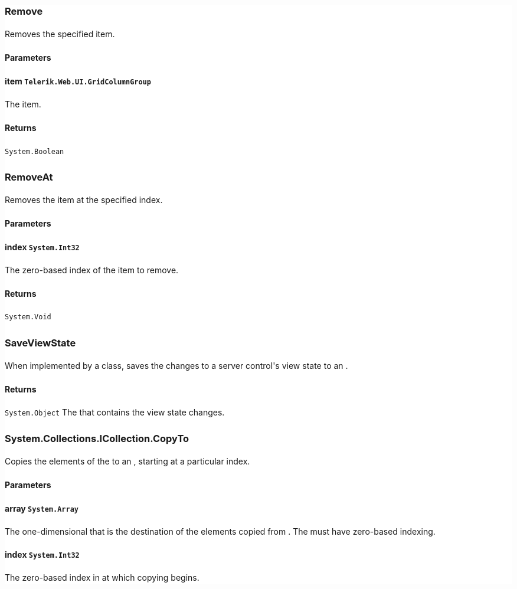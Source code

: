 ###  Remove

Removes the specified item.

#### Parameters

#### item `Telerik.Web.UI.GridColumnGroup`

The item.

#### Returns

`System.Boolean` 

###  RemoveAt

Removes the  item at the specified
            index.

#### Parameters

#### index `System.Int32`

The zero-based index of the item to remove.

#### Returns

`System.Void` 

###  SaveViewState

When implemented by a class, saves the changes to a server control's view state
            to an .

#### Returns

`System.Object` The  that contains the view state changes.

###  System.Collections.ICollection.CopyTo

Copies the elements of the  to
            an , starting at a particular 
            index.

#### Parameters

#### array `System.Array`

The one-dimensional  that is the destination of the
            elements copied from . The 
            must have zero-based indexing.

#### index `System.Int32`

The zero-based index in  at which copying begins.
